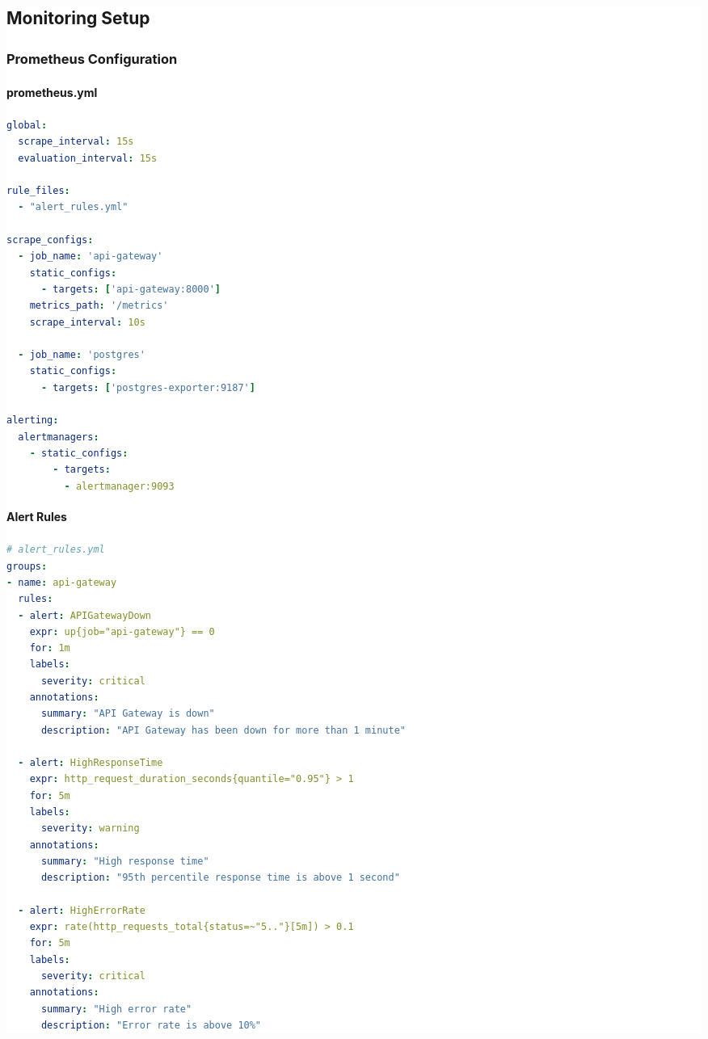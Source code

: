## Monitoring Setup

### Prometheus Configuration

#### prometheus.yml
```yaml
global:
  scrape_interval: 15s
  evaluation_interval: 15s

rule_files:
  - "alert_rules.yml"

scrape_configs:
  - job_name: 'api-gateway'
    static_configs:
      - targets: ['api-gateway:8000']
    metrics_path: '/metrics'
    scrape_interval: 10s

  - job_name: 'postgres'
    static_configs:
      - targets: ['postgres-exporter:9187']

alerting:
  alertmanagers:
    - static_configs:
        - targets:
          - alertmanager:9093
```

#### Alert Rules
```yaml
# alert_rules.yml
groups:
- name: api-gateway
  rules:
  - alert: APIGatewayDown
    expr: up{job="api-gateway"} == 0
    for: 1m
    labels:
      severity: critical
    annotations:
      summary: "API Gateway is down"
      description: "API Gateway has been down for more than 1 minute"

  - alert: HighResponseTime
    expr: http_request_duration_seconds{quantile="0.95"} > 1
    for: 5m
    labels:
      severity: warning
    annotations:
      summary: "High response time"
      description: "95th percentile response time is above 1 second"

  - alert: HighErrorRate
    expr: rate(http_requests_total{status=~"5.."}[5m]) > 0.1
    for: 5m
    labels:
      severity: critical
    annotations:
      summary: "High error rate"
      description: "Error rate is above 10%"
```